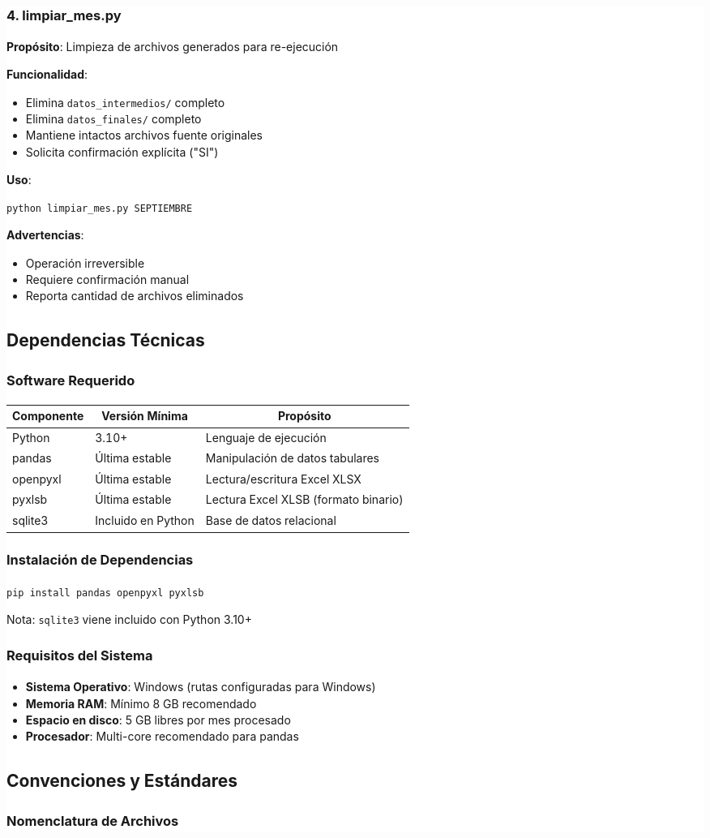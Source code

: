 ### 4. limpiar_mes.py
**Propósito**: Limpieza de archivos generados para re-ejecución

**Funcionalidad**:
- Elimina `datos_intermedios/` completo
- Elimina `datos_finales/` completo
- Mantiene intactos archivos fuente originales
- Solicita confirmación explícita ("SI")

**Uso**:
```bash
python limpiar_mes.py SEPTIEMBRE
```

**Advertencias**:
- Operación irreversible
- Requiere confirmación manual
- Reporta cantidad de archivos eliminados

## Dependencias Técnicas

### Software Requerido

| Componente | Versión Mínima | Propósito |
|------------|----------------|-----------|
| Python | 3.10+ | Lenguaje de ejecución |
| pandas | Última estable | Manipulación de datos tabulares |
| openpyxl | Última estable | Lectura/escritura Excel XLSX |
| pyxlsb | Última estable | Lectura Excel XLSB (formato binario) |
| sqlite3 | Incluido en Python | Base de datos relacional |

### Instalación de Dependencias

```bash
pip install pandas openpyxl pyxlsb
```

Nota: `sqlite3` viene incluido con Python 3.10+

### Requisitos del Sistema

- **Sistema Operativo**: Windows (rutas configuradas para Windows)
- **Memoria RAM**: Mínimo 8 GB recomendado
- **Espacio en disco**: 5 GB libres por mes procesado
- **Procesador**: Multi-core recomendado para pandas

## Convenciones y Estándares

### Nomenclatura de Archivos
